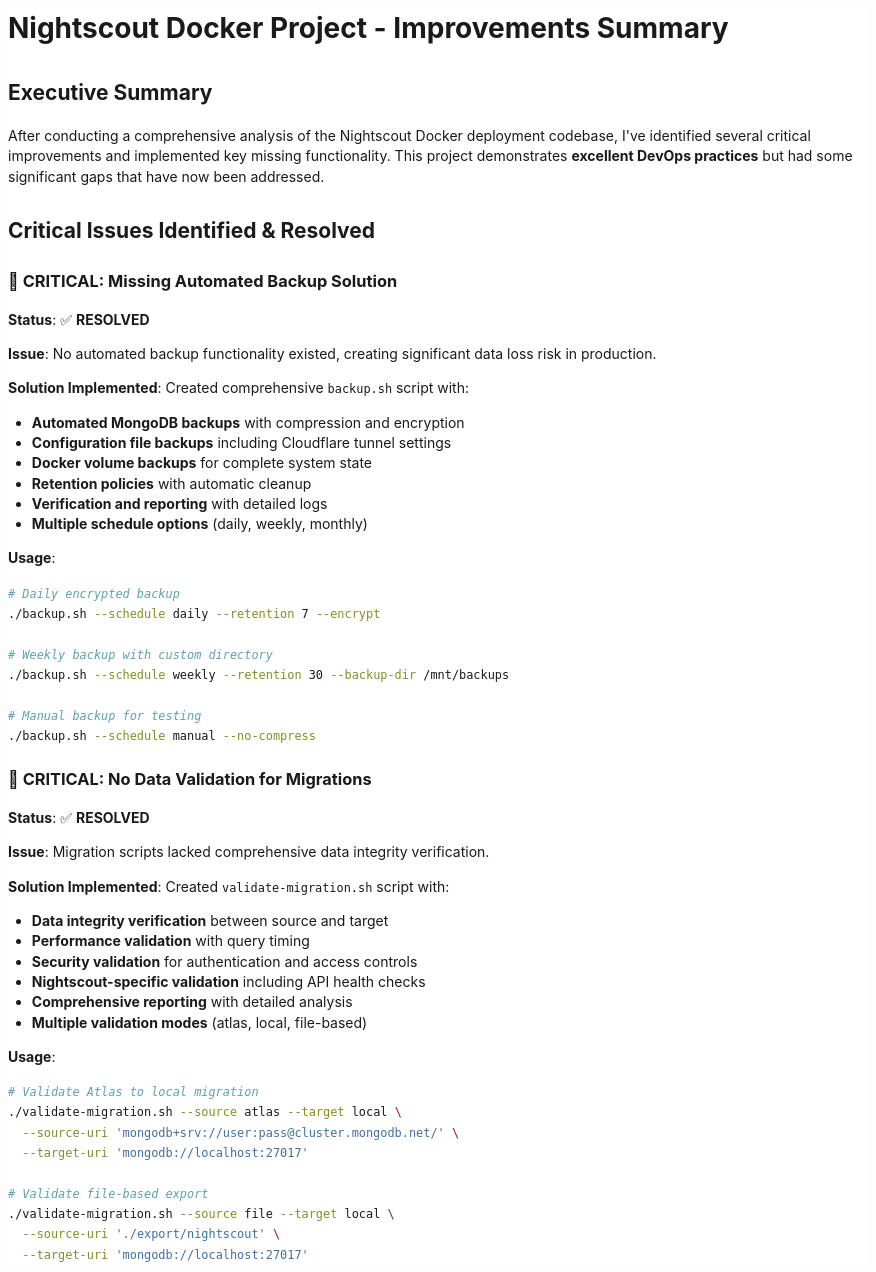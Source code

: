 # Nightscout Docker Project - Improvements Summary

## Executive Summary

After conducting a comprehensive analysis of the Nightscout Docker deployment codebase, I've identified several critical improvements and implemented key missing functionality. This project demonstrates **excellent DevOps practices** but had some significant gaps that have now been addressed.

## Critical Issues Identified & Resolved

### 🔴 **CRITICAL: Missing Automated Backup Solution**
**Status**: ✅ **RESOLVED**

**Issue**: No automated backup functionality existed, creating significant data loss risk in production.

**Solution Implemented**: Created comprehensive `backup.sh` script with:
- **Automated MongoDB backups** with compression and encryption
- **Configuration file backups** including Cloudflare tunnel settings
- **Docker volume backups** for complete system state
- **Retention policies** with automatic cleanup
- **Verification and reporting** with detailed logs
- **Multiple schedule options** (daily, weekly, monthly)

**Usage**:
```bash
# Daily encrypted backup
./backup.sh --schedule daily --retention 7 --encrypt

# Weekly backup with custom directory
./backup.sh --schedule weekly --retention 30 --backup-dir /mnt/backups

# Manual backup for testing
./backup.sh --schedule manual --no-compress
```

### 🔴 **CRITICAL: No Data Validation for Migrations**
**Status**: ✅ **RESOLVED**

**Issue**: Migration scripts lacked comprehensive data integrity verification.

**Solution Implemented**: Created `validate-migration.sh` script with:
- **Data integrity verification** between source and target
- **Performance validation** with query timing
- **Security validation** for authentication and access controls
- **Nightscout-specific validation** including API health checks
- **Comprehensive reporting** with detailed analysis
- **Multiple validation modes** (atlas, local, file-based)

**Usage**:
```bash
# Validate Atlas to local migration
./validate-migration.sh --source atlas --target local \
  --source-uri 'mongodb+srv://user:pass@cluster.mongodb.net/' \
  --target-uri 'mongodb://localhost:27017'

# Validate file-based export
./validate-migration.sh --source file --target local \
  --source-uri './export/nightscout' \
  --target-uri 'mongodb://localhost:27017'
```
